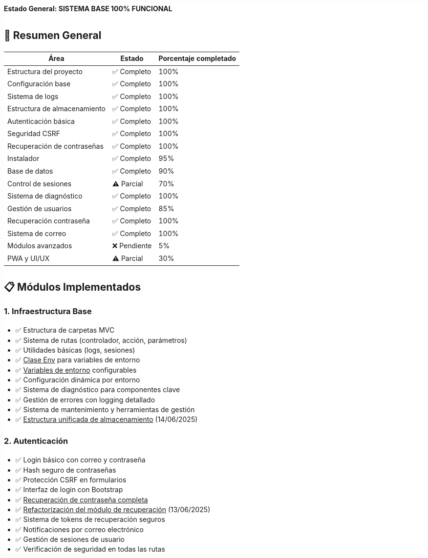 **Estado General: SISTEMA BASE 100% FUNCIONAL**

## 🚀 Resumen General

| Área | Estado | Porcentaje completado |
|------|--------|----------------------|
| Estructura del proyecto | ✅ Completo | 100% |
| Configuración base | ✅ Completo | 100% |
| Sistema de logs | ✅ Completo | 100% |
| Estructura de almacenamiento | ✅ Completo | 100% |
| Autenticación básica | ✅ Completo | 100% |
| Seguridad CSRF | ✅ Completo | 100% |
| Recuperación de contraseñas | ✅ Completo | 100% |
| Instalador | ✅ Completo | 95% |
| Base de datos | ✅ Completo | 90% |
| Control de sesiones | ⚠️ Parcial | 70% |
| Sistema de diagnóstico | ✅ Completo | 100% |
| Gestión de usuarios | ✅ Completo | 85% |
| Recuperación contraseña | ✅ Completo | 100% |
| Sistema de correo | ✅ Completo | 100% |
| Módulos avanzados | ❌ Pendiente | 5% |
| PWA y UI/UX | ⚠️ Parcial | 30% |

## 📋 Módulos Implementados

### 1. Infraestructura Base
- ✅ Estructura de carpetas MVC
- ✅ Sistema de rutas (controlador, acción, parámetros)
- ✅ Utilidades básicas (logs, sesiones)
- ✅ [Clase Env](09_configuracion_mantenimiento/clase_env.md) para variables de entorno
- ✅ [Variables de entorno](09_configuracion_mantenimiento/variables_entorno.md) configurables
- ✅ Configuración dinámica por entorno
- ✅ Sistema de diagnóstico para componentes clave
- ✅ Gestión de errores con logging detallado
- ✅ Sistema de mantenimiento y herramientas de gestión
- ✅ [Estructura unificada de almacenamiento](09_configuracion_mantenimiento/estructura_almacenamiento_unificado.md) (14/06/2025)

### 2. Autenticación
- ✅ Login básico con correo y contraseña
- ✅ Hash seguro de contraseñas 
- ✅ Protección CSRF en formularios
- ✅ Interfaz de login con Bootstrap
- ✅ [Recuperación de contraseña completa](03_autenticacion_seguridad/11_recuperacion_contrasena.md)
- ✅ [Refactorización del módulo de recuperación](03_autenticacion_seguridad/25_refactorizacion_recuperacion.md) (13/06/2025)
- ✅ Sistema de tokens de recuperación seguros
- ✅ Notificaciones por correo electrónico
- ✅ Gestión de sesiones de usuario
- ✅ Verificación de seguridad en todas las rutas
